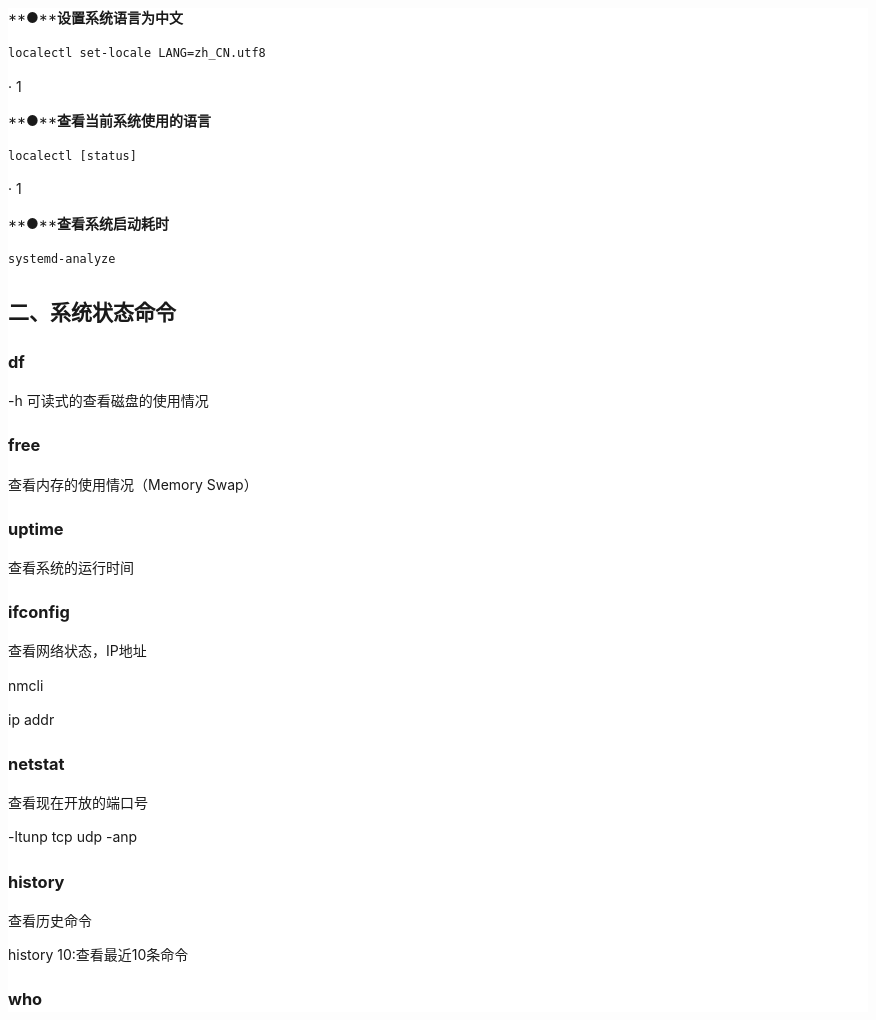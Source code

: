 **●****设置系统语言为中文**

```
localectl set-locale LANG=zh_CN.utf8
```

·    1

**●****查看当前系统使用的语言**

```
localectl [status]
```

·    1

**●****查看系统启动耗时**

```
systemd-analyze 
```

## 二、系统状态命令

### df

 -h 可读式的查看磁盘的使用情况

### free

 查看内存的使用情况（Memory Swap）

### uptime

 查看系统的运行时间

### ifconfig

 查看网络状态，IP地址

   nmcli

   ip addr

### netstat

 查看现在开放的端口号

 -ltunp  tcp udp -anp

### history

 查看历史命令

 history 10:查看最近10条命令

### who
